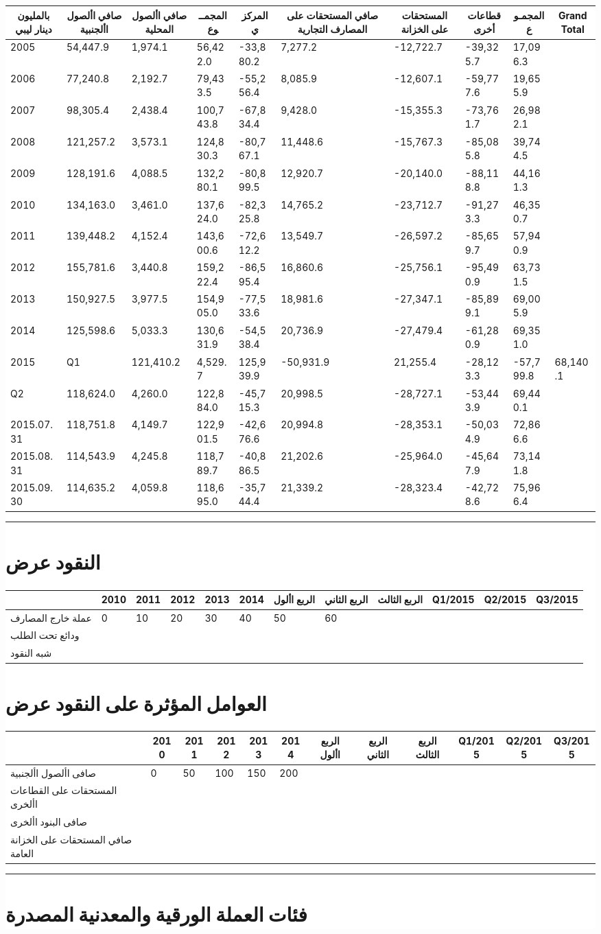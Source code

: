 |بالمليون دينار ليبي|صافي األصول األجنبية|صافي األصول المحلية|المجمــوع|المركزي|صافي المستحقات على المصارف التجارية|المستحقات على الخزانة|قطاعات أخرى|المجمـوع|Grand Total|
|---|---|---|---|---|---|---|---|---|---|
|2005|54,447.9|1,974.1|56,422.0|-33,880.2|7,277.2|-12,722.7|-39,325.7|17,096.3| |
|2006|77,240.8|2,192.7|79,433.5|-55,256.4|8,085.9|-12,607.1|-59,777.6|19,655.9| |
|2007|98,305.4|2,438.4|100,743.8|-67,834.4|9,428.0|-15,355.3|-73,761.7|26,982.1| |
|2008|121,257.2|3,573.1|124,830.3|-80,767.1|11,448.6|-15,767.3|-85,085.8|39,744.5| |
|2009|128,191.6|4,088.5|132,280.1|-80,899.5|12,920.7|-20,140.0|-88,118.8|44,161.3| |
|2010|134,163.0|3,461.0|137,624.0|-82,325.8|14,765.2|-23,712.7|-91,273.3|46,350.7| |
|2011|139,448.2|4,152.4|143,600.6|-72,612.2|13,549.7|-26,597.2|-85,659.7|57,940.9| |
|2012|155,781.6|3,440.8|159,222.4|-86,595.4|16,860.6|-25,756.1|-95,490.9|63,731.5| |
|2013|150,927.5|3,977.5|154,905.0|-77,533.6|18,981.6|-27,347.1|-85,899.1|69,005.9| |
|2014|125,598.6|5,033.3|130,631.9|-54,538.4|20,736.9|-27,479.4|-61,280.9|69,351.0| |
|2015|Q1|121,410.2|4,529.7|125,939.9|-50,931.9|21,255.4|-28,123.3|-57,799.8|68,140.1|
|Q2|118,624.0|4,260.0|122,884.0|-45,715.3|20,998.5|-28,727.1|-53,443.9|69,440.1| |
|2015.07.31|118,751.8|4,149.7|122,901.5|-42,676.6|20,994.8|-28,353.1|-50,034.9|72,866.6| |
|2015.08.31|114,543.9|4,245.8|118,789.7|-40,886.5|21,202.6|-25,964.0|-45,647.9|73,141.8| |
|2015.09.30|114,635.2|4,059.8|118,695.0|-35,744.4|21,339.2|-28,323.4|-42,728.6|75,966.4| |
---
# النقود عرض

| |2010|2011|2012|2013|2014|الربع األول|الربع الثاني|الربع الثالث|Q1/2015|Q2/2015|Q3/2015|
|---|---|---|---|---|---|---|---|---|---|---|---|
|عملة خارج المصارف|0|10|20|30|40|50|60| | | | |
|ودائع تحت الطلب| | | | | | | | | | | |
|شبه النقود| | | | | | | | | | | |

# العوامل المؤثرة على النقود عرض

| |2010|2011|2012|2013|2014|الربع األول|الربع الثاني|الربع الثالث|Q1/2015|Q2/2015|Q3/2015|
|---|---|---|---|---|---|---|---|---|---|---|---|
|صافى األصول األجنبية|0|50|100|150|200| | | | | | |
|المستحقات على القطاعات األخرى| | | | | | | | | | | |
|صافى البنود األخرى| | | | | | | | | | | |
|صافي المستحقات على الخزانة العامة| | | | | | | | | | | |
---
# فئات العملة الورقية والمعدنية المصدرة
